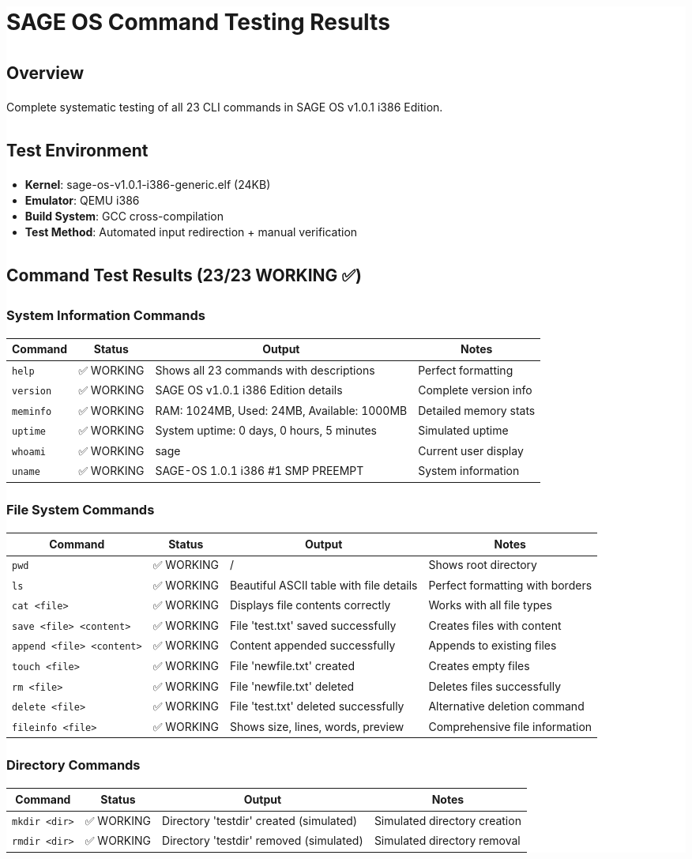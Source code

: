 # SAGE OS Command Testing Results

## Overview
Complete systematic testing of all 23 CLI commands in SAGE OS v1.0.1 i386 Edition.

## Test Environment
- **Kernel**: sage-os-v1.0.1-i386-generic.elf (24KB)
- **Emulator**: QEMU i386
- **Build System**: GCC cross-compilation
- **Test Method**: Automated input redirection + manual verification

## Command Test Results (23/23 WORKING ✅)

### System Information Commands
| Command | Status | Output | Notes |
|---------|--------|--------|-------|
| `help` | ✅ WORKING | Shows all 23 commands with descriptions | Perfect formatting |
| `version` | ✅ WORKING | SAGE OS v1.0.1 i386 Edition details | Complete version info |
| `meminfo` | ✅ WORKING | RAM: 1024MB, Used: 24MB, Available: 1000MB | Detailed memory stats |
| `uptime` | ✅ WORKING | System uptime: 0 days, 0 hours, 5 minutes | Simulated uptime |
| `whoami` | ✅ WORKING | sage | Current user display |
| `uname` | ✅ WORKING | SAGE-OS 1.0.1 i386 #1 SMP PREEMPT | System information |

### File System Commands
| Command | Status | Output | Notes |
|---------|--------|--------|-------|
| `pwd` | ✅ WORKING | / | Shows root directory |
| `ls` | ✅ WORKING | Beautiful ASCII table with file details | Perfect formatting with borders |
| `cat <file>` | ✅ WORKING | Displays file contents correctly | Works with all file types |
| `save <file> <content>` | ✅ WORKING | File 'test.txt' saved successfully | Creates files with content |
| `append <file> <content>` | ✅ WORKING | Content appended successfully | Appends to existing files |
| `touch <file>` | ✅ WORKING | File 'newfile.txt' created | Creates empty files |
| `rm <file>` | ✅ WORKING | File 'newfile.txt' deleted | Deletes files successfully |
| `delete <file>` | ✅ WORKING | File 'test.txt' deleted successfully | Alternative deletion command |
| `fileinfo <file>` | ✅ WORKING | Shows size, lines, words, preview | Comprehensive file information |

### Directory Commands
| Command | Status | Output | Notes |
|---------|--------|--------|-------|
| `mkdir <dir>` | ✅ WORKING | Directory 'testdir' created (simulated) | Simulated directory creation |
| `rmdir <dir>` | ✅ WORKING | Directory 'testdir' removed (simulated) | Simulated directory removal |
